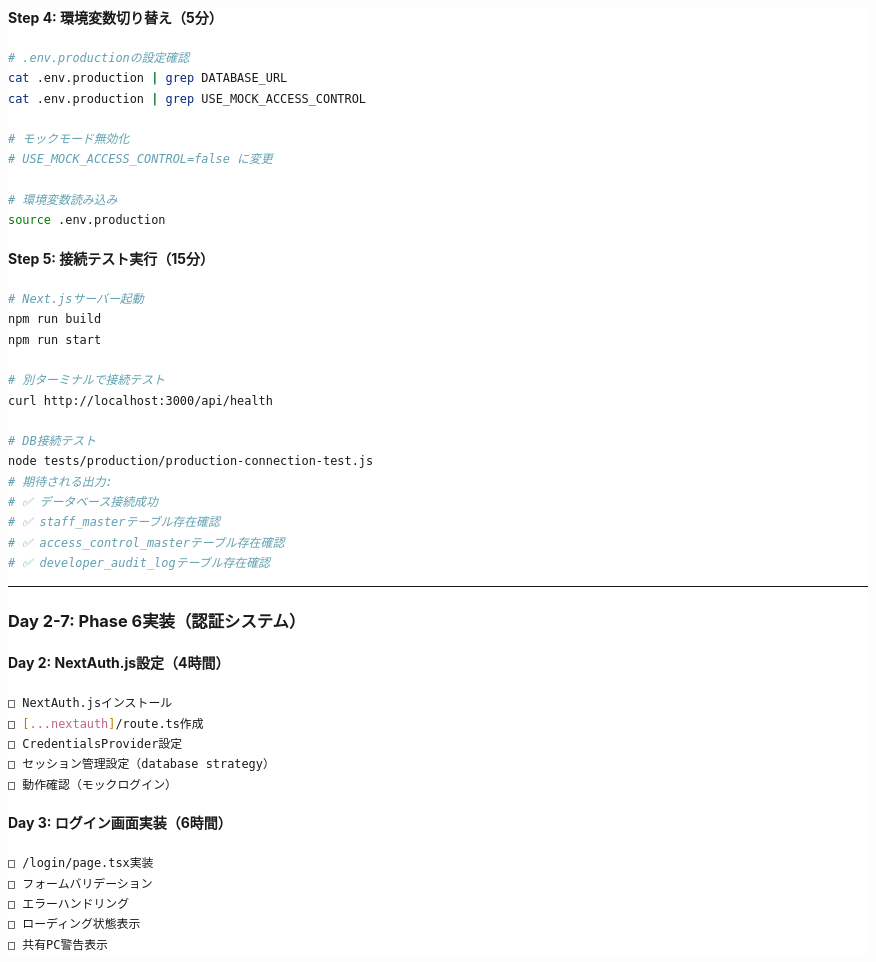 #### **Step 4: 環境変数切り替え（5分）**
```bash
# .env.productionの設定確認
cat .env.production | grep DATABASE_URL
cat .env.production | grep USE_MOCK_ACCESS_CONTROL

# モックモード無効化
# USE_MOCK_ACCESS_CONTROL=false に変更

# 環境変数読み込み
source .env.production
```

#### **Step 5: 接続テスト実行（15分）**
```bash
# Next.jsサーバー起動
npm run build
npm run start

# 別ターミナルで接続テスト
curl http://localhost:3000/api/health

# DB接続テスト
node tests/production/production-connection-test.js
# 期待される出力:
# ✅ データベース接続成功
# ✅ staff_masterテーブル存在確認
# ✅ access_control_masterテーブル存在確認
# ✅ developer_audit_logテーブル存在確認
```

---

### **Day 2-7: Phase 6実装（認証システム）**

#### **Day 2: NextAuth.js設定（4時間）**
```bash
□ NextAuth.jsインストール
□ [...nextauth]/route.ts作成
□ CredentialsProvider設定
□ セッション管理設定（database strategy）
□ 動作確認（モックログイン）
```

#### **Day 3: ログイン画面実装（6時間）**
```bash
□ /login/page.tsx実装
□ フォームバリデーション
□ エラーハンドリング
□ ローディング状態表示
□ 共有PC警告表示
```
